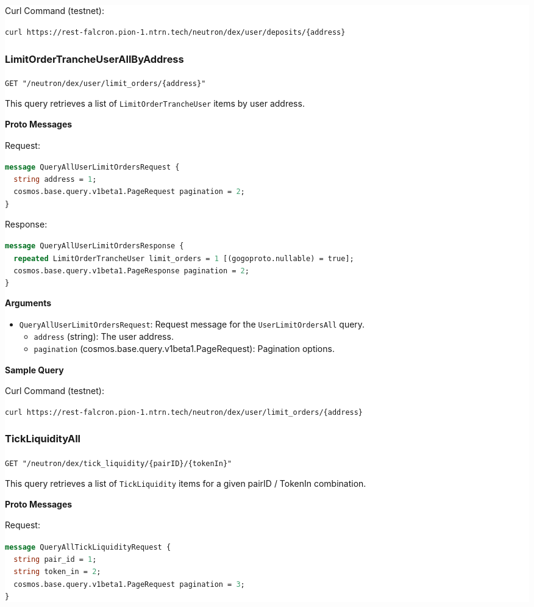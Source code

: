 Curl Command (testnet):

```bash
curl https://rest-falcron.pion-1.ntrn.tech/neutron/dex/user/deposits/{address}
```

### LimitOrderTrancheUserAllByAddress

```
GET "/neutron/dex/user/limit_orders/{address}"
```

This query retrieves a list of `LimitOrderTrancheUser` items by user address.

**Proto Messages**

Request:

```protobuf
message QueryAllUserLimitOrdersRequest {
  string address = 1;
  cosmos.base.query.v1beta1.PageRequest pagination = 2;
}
```

Response:

```protobuf
message QueryAllUserLimitOrdersResponse {
  repeated LimitOrderTrancheUser limit_orders = 1 [(gogoproto.nullable) = true];
  cosmos.base.query.v1beta1.PageResponse pagination = 2;
}
```

**Arguments**

* `QueryAllUserLimitOrdersRequest`: Request message for the `UserLimitOrdersAll` query.
    * `address` (string): The user address.
    * `pagination` (cosmos.base.query.v1beta1.PageRequest): Pagination options.

**Sample Query**

Curl Command (testnet):

```bash
curl https://rest-falcron.pion-1.ntrn.tech/neutron/dex/user/limit_orders/{address}
```

### TickLiquidityAll

```
GET "/neutron/dex/tick_liquidity/{pairID}/{tokenIn}"
```

This query retrieves a list of `TickLiquidity` items for a given pairID / TokenIn combination.

**Proto Messages**

Request:

```protobuf
message QueryAllTickLiquidityRequest {
  string pair_id = 1;
  string token_in = 2;
  cosmos.base.query.v1beta1.PageRequest pagination = 3;
}
```
